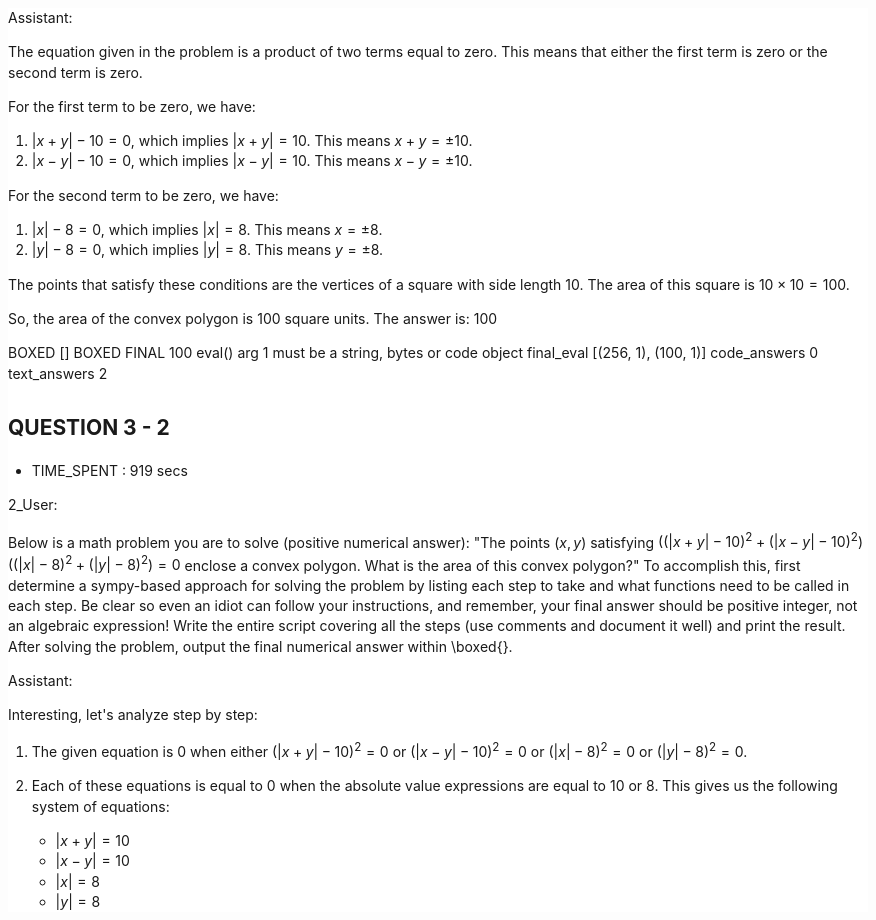 Assistant:

 The equation given in the problem is a product of two terms equal to zero. This means that either the first term is zero or the second term is zero.

For the first term to be zero, we have:
1. $|x + y| - 10 = 0$, which implies $|x + y| = 10$. This means $x + y = \pm 10$.
2. $|x - y| - 10 = 0$, which implies $|x - y| = 10$. This means $x - y = \pm 10$.

For the second term to be zero, we have:
1. $|x| - 8 = 0$, which implies $|x| = 8$. This means $x = \pm 8$.
2. $|y| - 8 = 0$, which implies $|y| = 8$. This means $y = \pm 8$.

The points that satisfy these conditions are the vertices of a square with side length 10. The area of this square is $10 \times 10 = 100$.

So, the area of the convex polygon is 100 square units.
The answer is: $100$

BOXED []
BOXED FINAL 100
eval() arg 1 must be a string, bytes or code object final_eval
[(256, 1), (100, 1)]
code_answers 0 text_answers 2



## QUESTION 3 - 2 
- TIME_SPENT : 919 secs

2_User:

Below is a math problem you are to solve (positive numerical answer):
"The points $\left(x, y\right)$ satisfying $((\vert x + y \vert - 10)^2 + ( \vert x - y \vert - 10)^2)((\vert x \vert - 8)^2 + ( \vert y \vert - 8)^2) = 0$ enclose a convex polygon. What is the area of this convex polygon?"
To accomplish this, first determine a sympy-based approach for solving the problem by listing each step to take and what functions need to be called in each step. Be clear so even an idiot can follow your instructions, and remember, your final answer should be positive integer, not an algebraic expression!
Write the entire script covering all the steps (use comments and document it well) and print the result. After solving the problem, output the final numerical answer within \boxed{}.

Assistant: 

Interesting, let's analyze step by step:



1. The given equation is $0$ when either $(\vert x + y \vert - 10)^2 = 0$ or $(\vert x - y \vert - 10)^2 = 0$ or $(\vert x \vert - 8)^2 = 0$ or $(\vert y \vert - 8)^2 = 0$.

2. Each of these equations is equal to $0$ when the absolute value expressions are equal to $10$ or $8$. This gives us the following system of equations:
   - $\vert x + y \vert = 10$
   - $\vert x - y \vert = 10$
   - $\vert x \vert = 8$
   - $\vert y \vert = 8$
